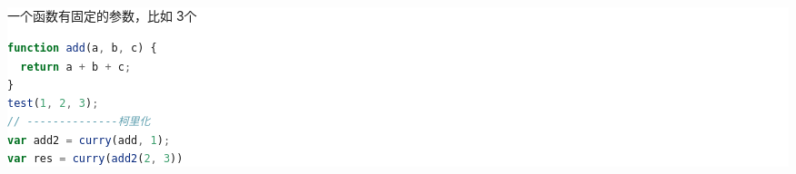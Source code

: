 一个函数有固定的参数，比如 3个

```javascript
function add(a, b, c) {
  return a + b + c;
}
test(1, 2, 3);
// --------------柯里化
var add2 = curry(add, 1);
var res = curry(add2(2, 3))

```





  



